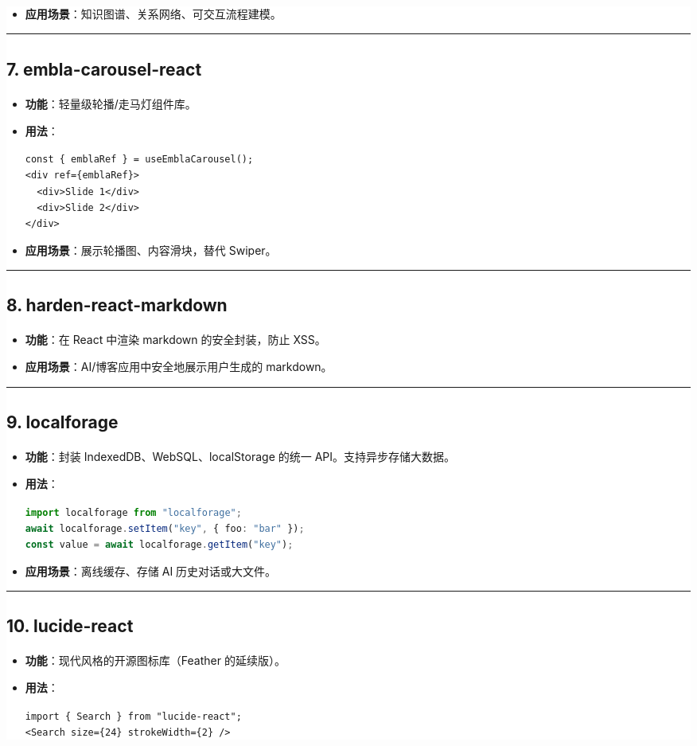 - **应用场景**：知识图谱、关系网络、可交互流程建模。
    

---

## 7. **embla-carousel-react**

- **功能**：轻量级轮播/走马灯组件库。
    
- **用法**：
    
    ```tsx
    const { emblaRef } = useEmblaCarousel();
    <div ref={emblaRef}>
      <div>Slide 1</div>
      <div>Slide 2</div>
    </div>
    ```
    
- **应用场景**：展示轮播图、内容滑块，替代 Swiper。
    

---

## 8. **harden-react-markdown**

- **功能**：在 React 中渲染 markdown 的安全封装，防止 XSS。
    
- **应用场景**：AI/博客应用中安全地展示用户生成的 markdown。
    

---

## 9. **localforage**

- **功能**：封装 IndexedDB、WebSQL、localStorage 的统一 API。支持异步存储大数据。
    
- **用法**：
    
    ```ts
    import localforage from "localforage";
    await localforage.setItem("key", { foo: "bar" });
    const value = await localforage.getItem("key");
    ```
    
- **应用场景**：离线缓存、存储 AI 历史对话或大文件。
    

---

## 10. **lucide-react**

- **功能**：现代风格的开源图标库（Feather 的延续版）。
    
- **用法**：
    
    ```tsx
    import { Search } from "lucide-react";
    <Search size={24} strokeWidth={2} />
    ```
    